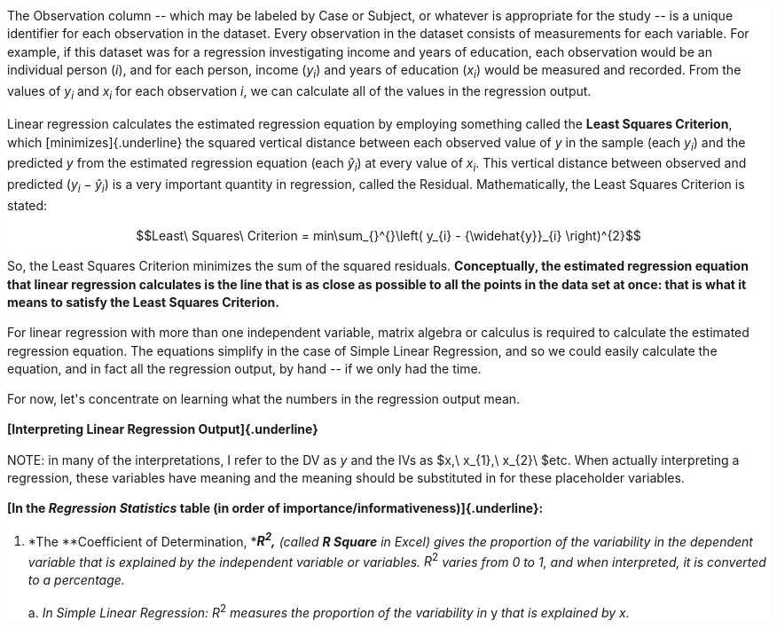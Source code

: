 The Observation column -- which may be labeled by Case or Subject, or
whatever is appropriate for the study -- is a unique identifier for each
observation in the dataset. Every observation in the dataset consists of
measurements for each variable. For example, if this dataset was for a
regression investigating income and years of education, each observation
would be an individual person ($i$), and for each person, income
($y_{i}$) and years of education ($x_{i}$) would be measured and
recorded. From the values of $y_{i}$ and $x_{i}$ for each observation
$i$, we can calculate all of the values in the regression output.

Linear regression calculates the estimated regression equation by
employing something called the **Least Squares Criterion**, which
[minimizes]{.underline} the squared vertical distance between each
observed value of $y$ in the sample (each $y_{i}$) and the predicted $y$
from the estimated regression equation (each ${\widehat{y}}_{i}$) at
every value of $x_{i}$. This vertical distance between observed and
predicted ($y_{i} - {\widehat{y}}_{i}$) is a very important quantity in
regression, called the Residual. Mathematically, the Least Squares
Criterion is stated:

$$Least\ Squares\ Criterion = min\sum_{}^{}\left( y_{i} - {\widehat{y}}_{i} \right)^{2}$$

So, the Least Squares Criterion minimizes the sum of the squared
residuals. **Conceptually, the estimated regression equation that linear
regression calculates is the line that is as close as possible to all
the points in the data set at once: that is what it means to satisfy the
Least Squares Criterion.**

For linear regression with more than one independent variable, matrix
algebra or calculus is required to calculate the estimated regression
equation. The equations simplify in the case of Simple Linear
Regression, and so we could easily calculate the equation, and in fact
all the regression output, by hand -- if we only had the time.

For now, let's concentrate on learning what the numbers in the
regression output mean.

**[Interpreting Linear Regression Output]{.underline}**

NOTE: in many of the interpretations, I refer to the DV as $y$ and the
IVs as $x,\ x_{1},\ x_{2}\ $etc. When actually interpreting a
regression, these variables have meaning and the meaning should be
substituted in for these placeholder variables.

**[In the *Regression Statistics* table (in order of
importance/informativeness)]{.underline}:**

1)  *The **Coefficient of Determination,
    ***$\mathbf{R}^{\mathbf{2}}\mathbf{,\ }$*(called **R Square** in
    Excel) gives the proportion of the variability in the dependent
    variable that is explained by the independent variable or
    variables.* $R^{2}$ *varies from 0 to 1, and when interpreted, it is
    converted to a percentage.*

    a.  *In Simple Linear Regression:* $R^{2}$ *measures the proportion
        of the variability in* $\text{y\ }$*that is explained by* $x$*.*
